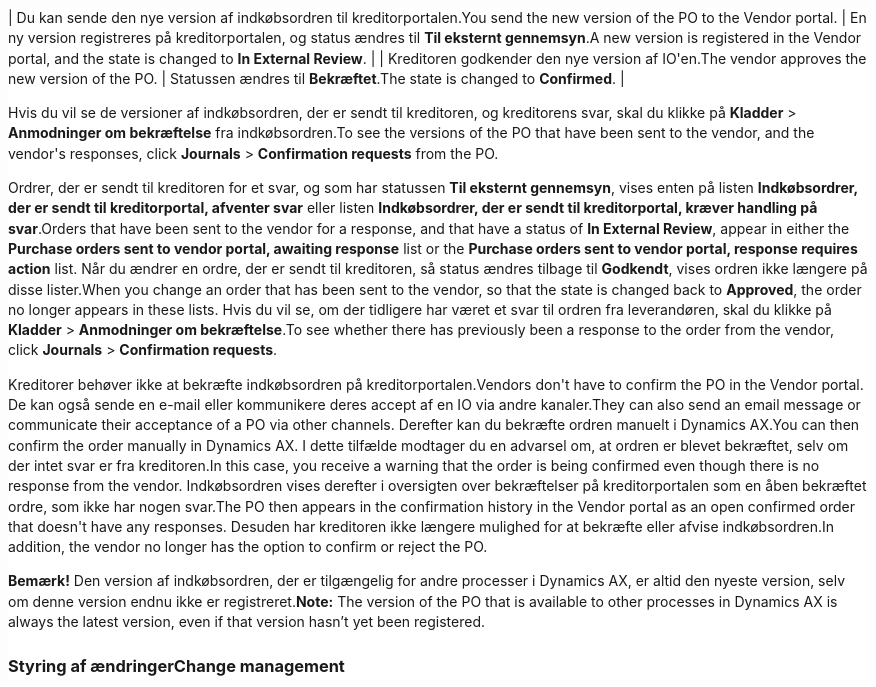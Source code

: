 | <span data-ttu-id="b55f2-159">Du kan sende den nye version af indkøbsordren til kreditorportalen.</span><span class="sxs-lookup"><span data-stu-id="b55f2-159">You send the new version of the PO to the Vendor portal.</span></span> | <span data-ttu-id="b55f2-160">En ny version registreres på kreditorportalen, og status ændres til **Til eksternt gennemsyn**.</span><span class="sxs-lookup"><span data-stu-id="b55f2-160">A new version is registered in the Vendor portal, and the state is changed to **In External Review**.</span></span> |
| <span data-ttu-id="b55f2-161">Kreditoren godkender den nye version af IO'en.</span><span class="sxs-lookup"><span data-stu-id="b55f2-161">The vendor approves the new version of the PO.</span></span>           | <span data-ttu-id="b55f2-162">Statussen ændres til **Bekræftet**.</span><span class="sxs-lookup"><span data-stu-id="b55f2-162">The state is changed to **Confirmed**.</span></span>                                                                |

<span data-ttu-id="b55f2-163">Hvis du vil se de versioner af indkøbsordren, der er sendt til kreditoren, og kreditorens svar, skal du klikke på **Kladder** &gt; **Anmodninger om bekræftelse** fra indkøbsordren.</span><span class="sxs-lookup"><span data-stu-id="b55f2-163">To see the versions of the PO that have been sent to the vendor, and the vendor's responses, click **Journals** &gt; **Confirmation requests** from the PO.</span></span>  

<span data-ttu-id="b55f2-164">Ordrer, der er sendt til kreditoren for et svar, og som har statussen **Til eksternt gennemsyn**, vises enten på listen **Indkøbsordrer, der er sendt til kreditorportal, afventer svar** eller listen **Indkøbsordrer, der er sendt til kreditorportal, kræver handling på svar**.</span><span class="sxs-lookup"><span data-stu-id="b55f2-164">Orders that have been sent to the vendor for a response, and that have a status of **In External Review**, appear in either the **Purchase orders sent to vendor portal, awaiting response** list or the **Purchase orders sent to vendor portal, response requires action** list.</span></span> <span data-ttu-id="b55f2-165">Når du ændrer en ordre, der er sendt til kreditoren, så status ændres tilbage til **Godkendt**, vises ordren ikke længere på disse lister.</span><span class="sxs-lookup"><span data-stu-id="b55f2-165">When you change an order that has been sent to the vendor, so that the state is changed back to **Approved**, the order no longer appears in these lists.</span></span> <span data-ttu-id="b55f2-166">Hvis du vil se, om der tidligere har været et svar til ordren fra leverandøren, skal du klikke på **Kladder** &gt; **Anmodninger om bekræftelse**.</span><span class="sxs-lookup"><span data-stu-id="b55f2-166">To see whether there has previously been a response to the order from the vendor, click **Journals** &gt; **Confirmation requests**.</span></span>  

<span data-ttu-id="b55f2-167">Kreditorer behøver ikke at bekræfte indkøbsordren på kreditorportalen.</span><span class="sxs-lookup"><span data-stu-id="b55f2-167">Vendors don't have to confirm the PO in the Vendor portal.</span></span> <span data-ttu-id="b55f2-168">De kan også sende en e-mail eller kommunikere deres accept af en IO via andre kanaler.</span><span class="sxs-lookup"><span data-stu-id="b55f2-168">They can also send an email message or communicate their acceptance of a PO via other channels.</span></span> <span data-ttu-id="b55f2-169">Derefter kan du bekræfte ordren manuelt i Dynamics AX.</span><span class="sxs-lookup"><span data-stu-id="b55f2-169">You can then confirm the order manually in Dynamics AX.</span></span> <span data-ttu-id="b55f2-170">I dette tilfælde modtager du en advarsel om, at ordren er blevet bekræftet, selv om der intet svar er fra kreditoren.</span><span class="sxs-lookup"><span data-stu-id="b55f2-170">In this case, you receive a warning that the order is being confirmed even though there is no response from the vendor.</span></span> <span data-ttu-id="b55f2-171">Indkøbsordren vises derefter i oversigten over bekræftelser på kreditorportalen som en åben bekræftet ordre, som ikke har nogen svar.</span><span class="sxs-lookup"><span data-stu-id="b55f2-171">The PO then appears in the confirmation history in the Vendor portal as an open confirmed order that doesn't have any responses.</span></span> <span data-ttu-id="b55f2-172">Desuden har kreditoren ikke længere mulighed for at bekræfte eller afvise indkøbsordren.</span><span class="sxs-lookup"><span data-stu-id="b55f2-172">In addition, the vendor no longer has the option to confirm or reject the PO.</span></span>  

<span data-ttu-id="b55f2-173">**Bemærk!** Den version af indkøbsordren, der er tilgængelig for andre processer i Dynamics AX, er altid den nyeste version, selv om denne version endnu ikke er registreret.</span><span class="sxs-lookup"><span data-stu-id="b55f2-173">**Note:** The version of the PO that is available to other processes in Dynamics AX is always the latest version, even if that version hasn’t yet been registered.</span></span>

### <a name="change-management"></a><span data-ttu-id="b55f2-174">Styring af ændringer</span><span class="sxs-lookup"><span data-stu-id="b55f2-174">Change management</span></span>
